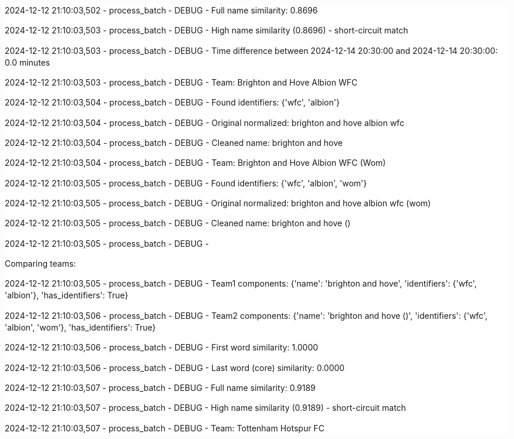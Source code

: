 2024-12-12 21:10:03,502 - process_batch - DEBUG - 
Full name similarity: 0.8696

2024-12-12 21:10:03,503 - process_batch - DEBUG - 
High name similarity (0.8696) - short-circuit match

2024-12-12 21:10:03,503 - process_batch - DEBUG - 
Time difference between 2024-12-14 20:30:00 and 2024-12-14 20:30:00: 0.0 minutes

2024-12-12 21:10:03,503 - process_batch - DEBUG - 
Team: Brighton and Hove Albion WFC

2024-12-12 21:10:03,504 - process_batch - DEBUG - 
Found identifiers: {'wfc', 'albion'}

2024-12-12 21:10:03,504 - process_batch - DEBUG - 
Original normalized: brighton and hove albion wfc

2024-12-12 21:10:03,504 - process_batch - DEBUG - 
Cleaned name: brighton and hove

2024-12-12 21:10:03,504 - process_batch - DEBUG - 
Team: Brighton and Hove Albion WFC (Wom)

2024-12-12 21:10:03,505 - process_batch - DEBUG - 
Found identifiers: {'wfc', 'albion', 'wom'}

2024-12-12 21:10:03,505 - process_batch - DEBUG - 
Original normalized: brighton and hove albion wfc (wom)

2024-12-12 21:10:03,505 - process_batch - DEBUG - 
Cleaned name: brighton and hove ()

2024-12-12 21:10:03,505 - process_batch - DEBUG - 

Comparing teams:

2024-12-12 21:10:03,505 - process_batch - DEBUG - 
Team1 components: {'name': 'brighton and hove', 'identifiers': {'wfc', 'albion'}, 'has_identifiers': True}

2024-12-12 21:10:03,506 - process_batch - DEBUG - 
Team2 components: {'name': 'brighton and hove ()', 'identifiers': {'wfc', 'albion', 'wom'}, 'has_identifiers': True}

2024-12-12 21:10:03,506 - process_batch - DEBUG - 
First word similarity: 1.0000

2024-12-12 21:10:03,506 - process_batch - DEBUG - 
Last word (core) similarity: 0.0000

2024-12-12 21:10:03,507 - process_batch - DEBUG - 
Full name similarity: 0.9189

2024-12-12 21:10:03,507 - process_batch - DEBUG - 
High name similarity (0.9189) - short-circuit match

2024-12-12 21:10:03,507 - process_batch - DEBUG - 
Team: Tottenham Hotspur FC
